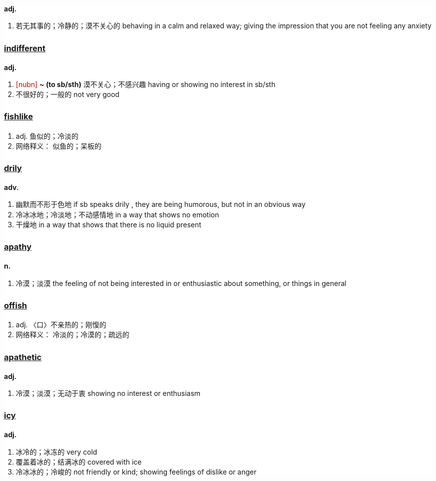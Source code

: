 **adj.**

1. 若无其事的；冷静的；漠不关心的 behaving in a calm and relaxed way; giving the impression that you are not feeling any anxiety

### [indifferent](https://www.bing.com/dict/search?q=indifferent&mkt=zh-cn)

**adj.**

1. <font color=#cc0000>[nubn]</font> **~ (to sb/sth)**
漠不关心；不感兴趣 having or showing no interest in sb/sth
2. 不很好的；一般的 not very good

### [fishlike](https://www.bing.com/dict/search?q=fishlike&mkt=zh-cn)
1. adj. 鱼似的；冷淡的
2. 网络释义： 似鱼的；呆板的

### [drily](https://www.bing.com/dict/search?q=drily&mkt=zh-cn)

**adv.**

1. 幽默而不形于色地 if sb speaks drily  , they are being humorous, but not in an obvious way
2. 冷冰冰地；冷淡地；不动感情地 in a way that shows no emotion
3. 干燥地 in a way that shows that there is no liquid present

### [apathy](https://www.bing.com/dict/search?q=apathy&mkt=zh-cn)

**n.**

1. 冷漠；淡漠 the feeling of not being interested in or enthusiastic about something, or things in general

### [offish](https://www.bing.com/dict/search?q=offish&mkt=zh-cn)
1. adj. 〈口〉不亲热的；刚愎的
2. 网络释义： 冷淡的；冷漠的；疏远的

### [apathetic](https://www.bing.com/dict/search?q=apathetic&mkt=zh-cn)

**adj.**

1. 冷漠；淡漠；无动于衷 showing no interest or enthusiasm

### [icy](https://www.bing.com/dict/search?q=icy&mkt=zh-cn)

**adj.**

1. 冰冷的；冰冻的 very cold
2. 覆盖着冰的；结满冰的 covered with ice
3. 冷冰冰的；冷峻的 not friendly or kind; showing feelings of dislike or anger
